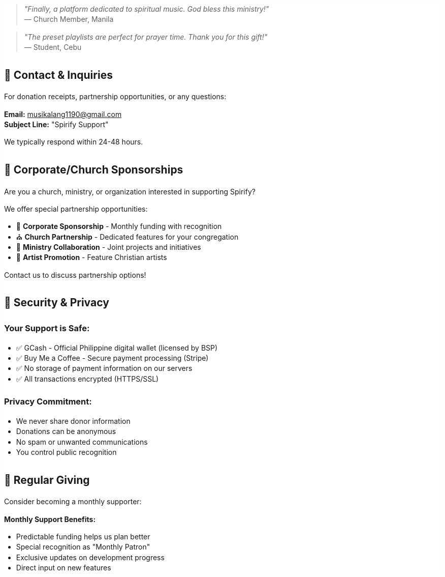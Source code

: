 > *"Finally, a platform dedicated to spiritual music. God bless this ministry!"*  
> — Church Member, Manila

> *"The preset playlists are perfect for prayer time. Thank you for this gift!"*  
> — Student, Cebu

## 📧 Contact & Inquiries

For donation receipts, partnership opportunities, or any questions:

**Email:** musikalang1190@gmail.com  
**Subject Line:** "Spirify Support"

We typically respond within 24-48 hours.

## 🎁 Corporate/Church Sponsorships

Are you a church, ministry, or organization interested in supporting Spirify?

We offer special partnership opportunities:

- 🏢 **Corporate Sponsorship** - Monthly funding with recognition
- ⛪ **Church Partnership** - Dedicated features for your congregation
- 🤝 **Ministry Collaboration** - Joint projects and initiatives
- 🎤 **Artist Promotion** - Feature Christian artists

Contact us to discuss partnership options!

## 🔐 Security & Privacy

### Your Support is Safe:

- ✅ GCash - Official Philippine digital wallet (licensed by BSP)
- ✅ Buy Me a Coffee - Secure payment processing (Stripe)
- ✅ No storage of payment information on our servers
- ✅ All transactions encrypted (HTTPS/SSL)

### Privacy Commitment:

- We never share donor information
- Donations can be anonymous
- No spam or unwanted communications
- You control public recognition

## 📅 Regular Giving

Consider becoming a monthly supporter:

**Monthly Support Benefits:**
- Predictable funding helps us plan better
- Special recognition as "Monthly Patron"
- Exclusive updates on development progress
- Direct input on new features
